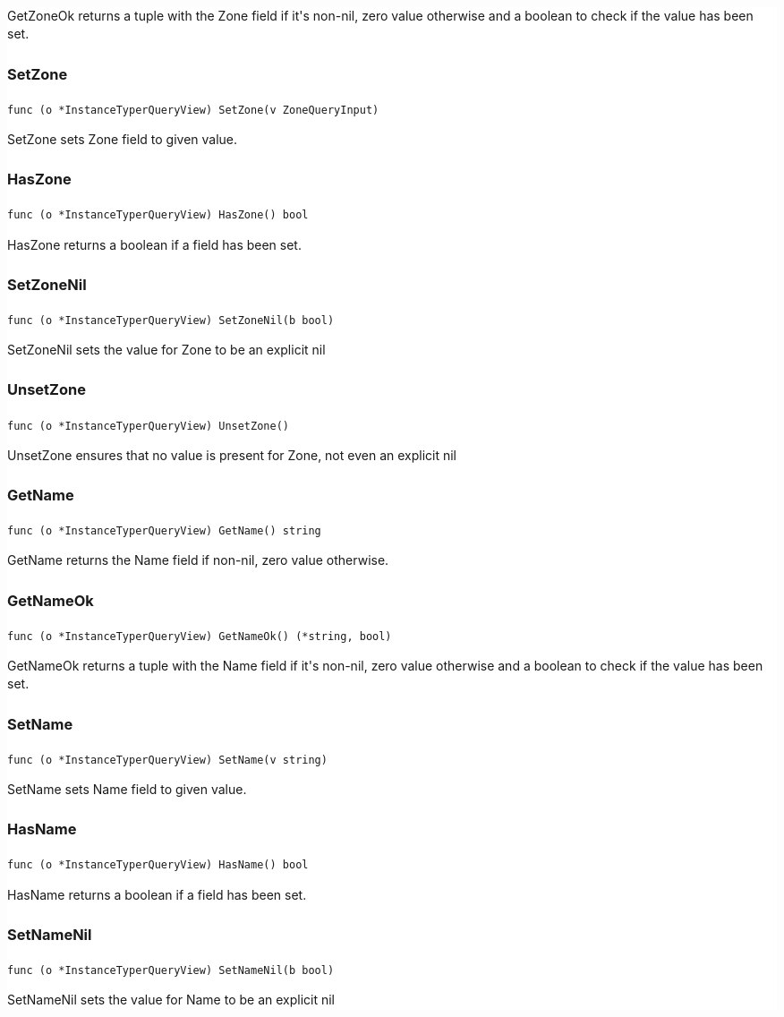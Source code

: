 GetZoneOk returns a tuple with the Zone field if it's non-nil, zero value otherwise
and a boolean to check if the value has been set.

### SetZone

`func (o *InstanceTyperQueryView) SetZone(v ZoneQueryInput)`

SetZone sets Zone field to given value.

### HasZone

`func (o *InstanceTyperQueryView) HasZone() bool`

HasZone returns a boolean if a field has been set.

### SetZoneNil

`func (o *InstanceTyperQueryView) SetZoneNil(b bool)`

 SetZoneNil sets the value for Zone to be an explicit nil

### UnsetZone
`func (o *InstanceTyperQueryView) UnsetZone()`

UnsetZone ensures that no value is present for Zone, not even an explicit nil
### GetName

`func (o *InstanceTyperQueryView) GetName() string`

GetName returns the Name field if non-nil, zero value otherwise.

### GetNameOk

`func (o *InstanceTyperQueryView) GetNameOk() (*string, bool)`

GetNameOk returns a tuple with the Name field if it's non-nil, zero value otherwise
and a boolean to check if the value has been set.

### SetName

`func (o *InstanceTyperQueryView) SetName(v string)`

SetName sets Name field to given value.

### HasName

`func (o *InstanceTyperQueryView) HasName() bool`

HasName returns a boolean if a field has been set.

### SetNameNil

`func (o *InstanceTyperQueryView) SetNameNil(b bool)`

 SetNameNil sets the value for Name to be an explicit nil
